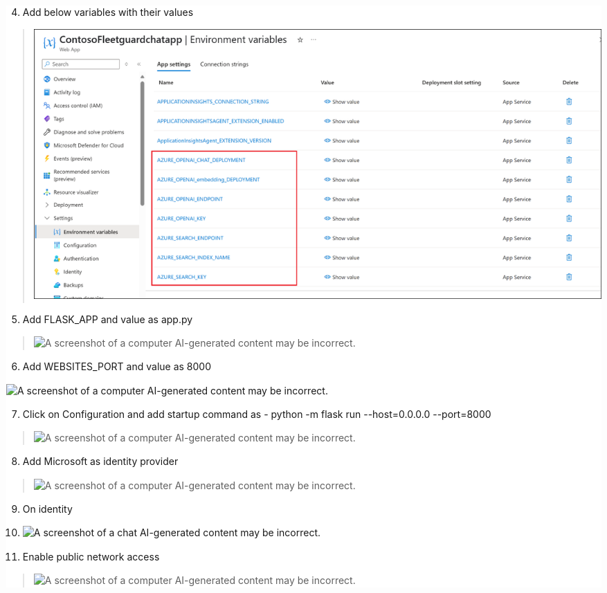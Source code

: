 
4.  Add below variables with their values

> ![](./media/image182.png)

5.  Add FLASK_APP and value as app.py

> ![A screenshot of a computer AI-generated content may be
> incorrect.](./media/image183.png)

6.  Add WEBSITES_PORT and value as 8000

![A screenshot of a computer AI-generated content may be
incorrect.](./media/image184.png)

7.  Click on Configuration and add startup command as - python -m flask
    run --host=0.0.0.0 --port=8000

> ![A screenshot of a computer AI-generated content may be
> incorrect.](./media/image185.png)

8.  Add Microsoft as identity provider

> ![A screenshot of a computer AI-generated content may be
> incorrect.](./media/image186.png)

9.  On identity

10. ![A screenshot of a chat AI-generated content may be
    incorrect.](./media/image187.png)

11. Enable public network access

> ![A screenshot of a computer AI-generated content may be
> incorrect.](./media/image188.png)
